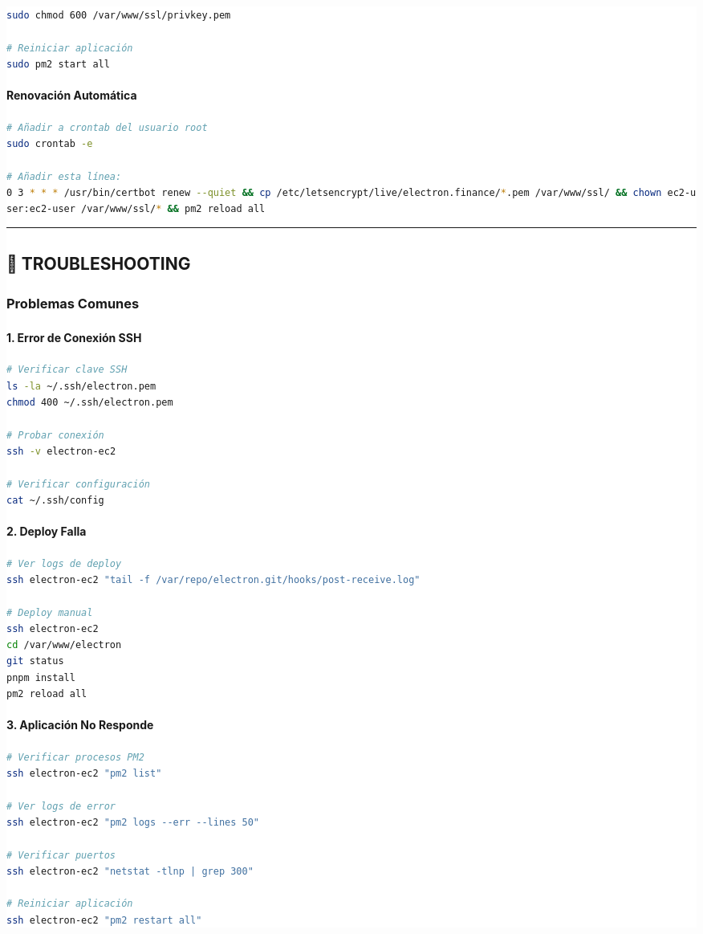 ```bash
sudo chmod 600 /var/www/ssl/privkey.pem

# Reiniciar aplicación
sudo pm2 start all
```

#### Renovación Automática
```bash
# Añadir a crontab del usuario root
sudo crontab -e

# Añadir esta línea:
0 3 * * * /usr/bin/certbot renew --quiet && cp /etc/letsencrypt/live/electron.finance/*.pem /var/www/ssl/ && chown ec2-user:ec2-user /var/www/ssl/* && pm2 reload all
```

---

## 🚨 TROUBLESHOOTING

### Problemas Comunes

#### 1. Error de Conexión SSH
```bash
# Verificar clave SSH
ls -la ~/.ssh/electron.pem
chmod 400 ~/.ssh/electron.pem

# Probar conexión
ssh -v electron-ec2

# Verificar configuración
cat ~/.ssh/config
```

#### 2. Deploy Falla
```bash
# Ver logs de deploy
ssh electron-ec2 "tail -f /var/repo/electron.git/hooks/post-receive.log"

# Deploy manual
ssh electron-ec2
cd /var/www/electron
git status
pnpm install
pm2 reload all
```

#### 3. Aplicación No Responde
```bash
# Verificar procesos PM2
ssh electron-ec2 "pm2 list"

# Ver logs de error
ssh electron-ec2 "pm2 logs --err --lines 50"

# Verificar puertos
ssh electron-ec2 "netstat -tlnp | grep 300"

# Reiniciar aplicación
ssh electron-ec2 "pm2 restart all"
```
